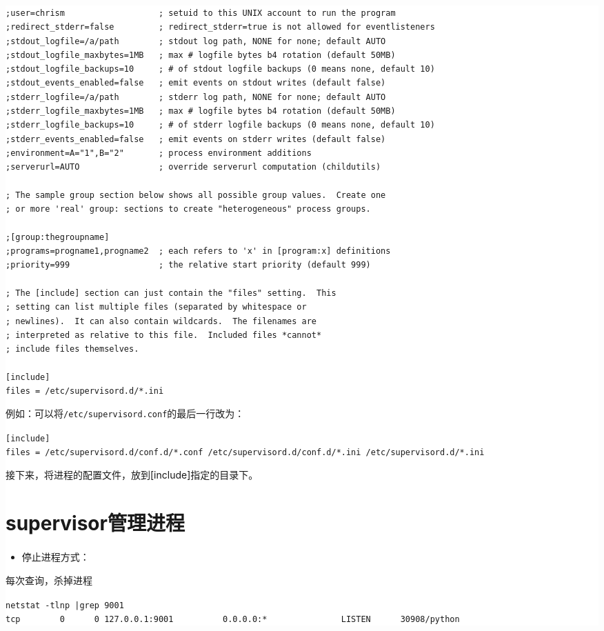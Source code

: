 ```shell
;user=chrism                   ; setuid to this UNIX account to run the program
;redirect_stderr=false         ; redirect_stderr=true is not allowed for eventlisteners
;stdout_logfile=/a/path        ; stdout log path, NONE for none; default AUTO
;stdout_logfile_maxbytes=1MB   ; max # logfile bytes b4 rotation (default 50MB)
;stdout_logfile_backups=10     ; # of stdout logfile backups (0 means none, default 10)
;stdout_events_enabled=false   ; emit events on stdout writes (default false)
;stderr_logfile=/a/path        ; stderr log path, NONE for none; default AUTO
;stderr_logfile_maxbytes=1MB   ; max # logfile bytes b4 rotation (default 50MB)
;stderr_logfile_backups=10     ; # of stderr logfile backups (0 means none, default 10)
;stderr_events_enabled=false   ; emit events on stderr writes (default false)
;environment=A="1",B="2"       ; process environment additions
;serverurl=AUTO                ; override serverurl computation (childutils)

; The sample group section below shows all possible group values.  Create one
; or more 'real' group: sections to create "heterogeneous" process groups.

;[group:thegroupname]
;programs=progname1,progname2  ; each refers to 'x' in [program:x] definitions
;priority=999                  ; the relative start priority (default 999)

; The [include] section can just contain the "files" setting.  This
; setting can list multiple files (separated by whitespace or
; newlines).  It can also contain wildcards.  The filenames are
; interpreted as relative to this file.  Included files *cannot*
; include files themselves.

[include]
files = /etc/supervisord.d/*.ini
```



例如：可以将`/etc/supervisord.conf`的最后一行改为：

```
[include]
files = /etc/supervisord.d/conf.d/*.conf /etc/supervisord.d/conf.d/*.ini /etc/supervisord.d/*.ini
```



接下来，将进程的配置文件，放到[include]指定的目录下。





# supervisor管理进程



- 停止进程方式：

每次查询，杀掉进程

```
netstat -tlnp |grep 9001
tcp        0      0 127.0.0.1:9001          0.0.0.0:*               LISTEN      30908/python
```

